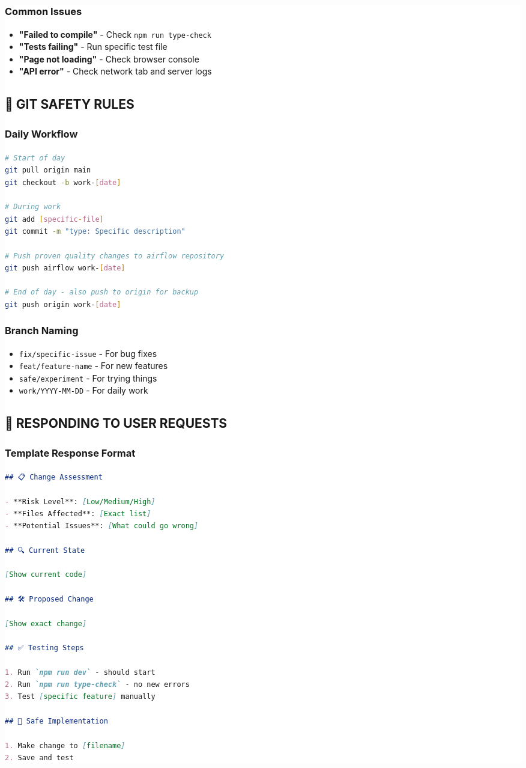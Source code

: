 ### **Common Issues**

- **"Failed to compile"** - Check `npm run type-check`
- **"Tests failing"** - Run specific test file
- **"Page not loading"** - Check browser console
- **"API error"** - Check network tab and server logs

## 💾 **GIT SAFETY RULES**

### **Daily Workflow**

```bash
# Start of day
git pull origin main
git checkout -b work-[date]

# During work
git add [specific-file]
git commit -m "type: Specific description"

# Push proven quality changes to airflow repository
git push airflow work-[date]

# End of day - also push to origin for backup
git push origin work-[date]
```

### **Branch Naming**

- `fix/specific-issue` - For bug fixes
- `feat/feature-name` - For new features
- `safe/experiment` - For trying things
- `work/YYYY-MM-DD` - For daily work

## 🎯 **RESPONDING TO USER REQUESTS**

### **Template Response Format**

```markdown
## 📋 Change Assessment

- **Risk Level**: [Low/Medium/High]
- **Files Affected**: [Exact list]
- **Potential Issues**: [What could go wrong]

## 🔍 Current State

[Show current code]

## 🛠️ Proposed Change

[Show exact change]

## ✅ Testing Steps

1. Run `npm run dev` - should start
2. Run `npm run type-check` - no new errors
3. Test [specific feature] manually

## 💾 Safe Implementation

1. Make change to [filename]
2. Save and test
```